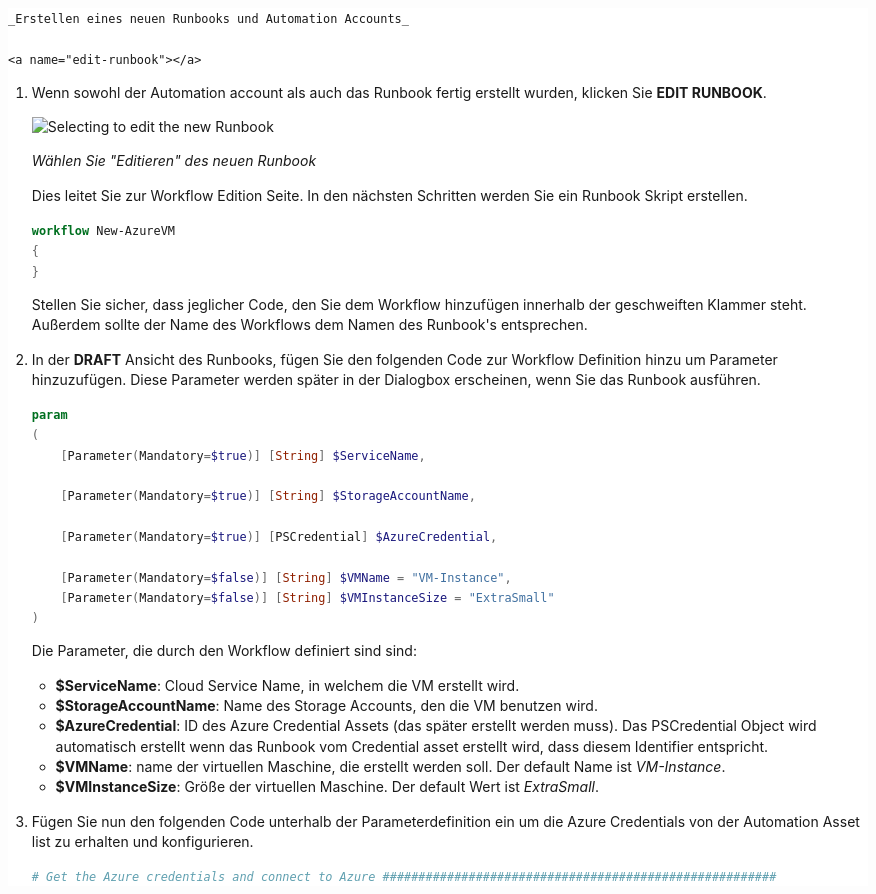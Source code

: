 	_Erstellen eines neuen Runbooks und Automation Accounts_

	<a name="edit-runbook"></a>
1. Wenn sowohl der Automation account als auch das Runbook fertig erstellt wurden, klicken Sie **EDIT RUNBOOK**.

	![Selecting to edit the new Runbook](images/navigating-to-edit-runbook.png?raw=true)

	_Wählen Sie "Editieren" des neuen Runbook_

	Dies leitet Sie zur Workflow Edition Seite. In den nächsten Schritten werden Sie ein Runbook Skript erstellen.

	```PowerShell
	workflow New-AzureVM
	{ 
	}
	```

	Stellen Sie sicher, dass jeglicher Code, den Sie dem Workflow hinzufügen innerhalb der geschweiften Klammer steht. Außerdem sollte der Name des Workflows dem Namen des Runbook's entsprechen.


1. In der **DRAFT** Ansicht des Runbooks, fügen Sie den folgenden Code zur Workflow Definition hinzu um Parameter hinzuzufügen. Diese Parameter werden später in der Dialogbox erscheinen, wenn Sie das Runbook ausführen.

	```PowerShell
    param
	( 
		[Parameter(Mandatory=$true)] [String] $ServiceName,

		[Parameter(Mandatory=$true)] [String] $StorageAccountName,

		[Parameter(Mandatory=$true)] [PSCredential] $AzureCredential,

		[Parameter(Mandatory=$false)] [String] $VMName = "VM-Instance",
		[Parameter(Mandatory=$false)] [String] $VMInstanceSize = "ExtraSmall"
	)  
	```
	Die Parameter, die durch den Workflow definiert sind sind:

	* **$ServiceName**: Cloud Service Name, in welchem die VM erstellt wird. 
	* **$StorageAccountName**: Name des Storage Accounts, den die VM benutzen wird. 
	* **$AzureCredential**: ID des Azure Credential Assets (das später erstellt werden muss). Das PSCredential Object wird automatisch erstellt wenn das  Runbook vom Credential asset erstellt wird, dass diesem Identifier entspricht.
	* **$VMName**: name der virtuellen Maschine, die erstellt werden soll. Der default Name ist _VM-Instance_.
	* **$VMInstanceSize**: Größe der virtuellen Maschine. Der default Wert ist _ExtraSmall_.


1. Fügen Sie nun den folgenden Code unterhalb der Parameterdefinition ein um die Azure Credentials von der Automation Asset list zu erhalten und konfigurieren.

	```PowerShell
	# Get the Azure credentials and connect to Azure #######################################################
